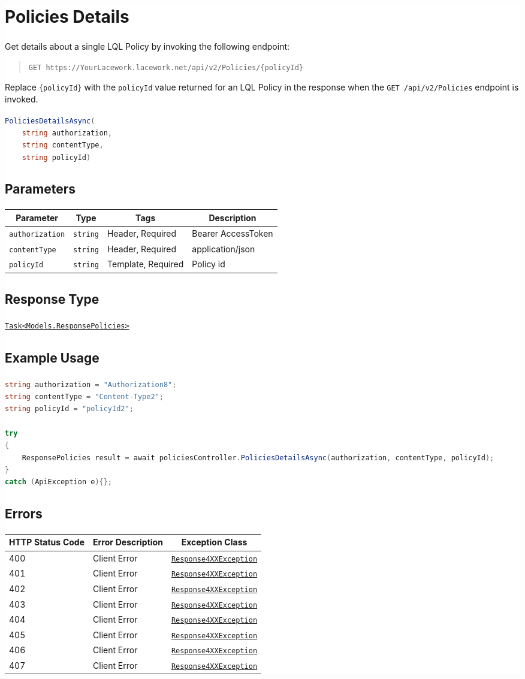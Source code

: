 
# Policies Details

Get details about a single LQL Policy by invoking the following endpoint:

> `GET https://YourLacework.lacework.net/api/v2/Policies/{policyId}`

Replace `{policyId}` with the `policyId` value returned for an LQL Policy in the response when the `GET /api/v2/Policies` endpoint is invoked.

```csharp
PoliciesDetailsAsync(
    string authorization,
    string contentType,
    string policyId)
```

## Parameters

| Parameter | Type | Tags | Description |
|  --- | --- | --- | --- |
| `authorization` | `string` | Header, Required | Bearer AccessToken |
| `contentType` | `string` | Header, Required | application/json |
| `policyId` | `string` | Template, Required | Policy id |

## Response Type

[`Task<Models.ResponsePolicies>`](../../doc/models/response-policies.md)

## Example Usage

```csharp
string authorization = "Authorization8";
string contentType = "Content-Type2";
string policyId = "policyId2";

try
{
    ResponsePolicies result = await policiesController.PoliciesDetailsAsync(authorization, contentType, policyId);
}
catch (ApiException e){};
```

## Errors

| HTTP Status Code | Error Description | Exception Class |
|  --- | --- | --- |
| 400 | Client Error | [`Response4XXException`](../../doc/models/response-4-xx-exception.md) |
| 401 | Client Error | [`Response4XXException`](../../doc/models/response-4-xx-exception.md) |
| 402 | Client Error | [`Response4XXException`](../../doc/models/response-4-xx-exception.md) |
| 403 | Client Error | [`Response4XXException`](../../doc/models/response-4-xx-exception.md) |
| 404 | Client Error | [`Response4XXException`](../../doc/models/response-4-xx-exception.md) |
| 405 | Client Error | [`Response4XXException`](../../doc/models/response-4-xx-exception.md) |
| 406 | Client Error | [`Response4XXException`](../../doc/models/response-4-xx-exception.md) |
| 407 | Client Error | [`Response4XXException`](../../doc/models/response-4-xx-exception.md) |